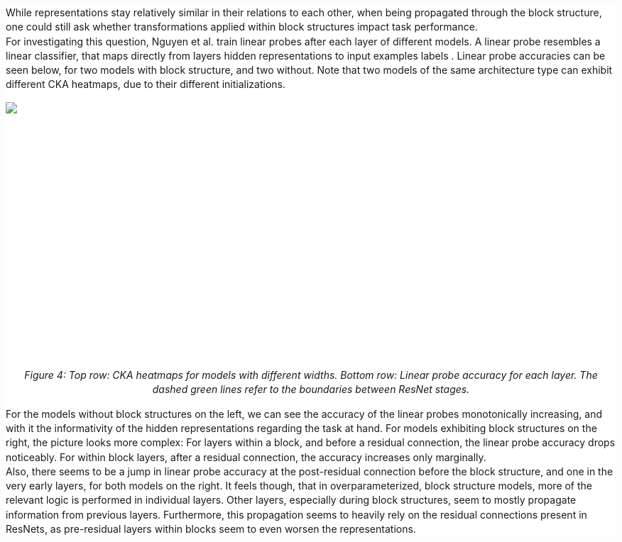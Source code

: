 While representations stay relatively similar in their relations to each other, when being propagated through the block structure,
one could still ask whether transformations applied within block structures impact task performance.\
For investigating this question, Nguyen et al. <d-cite key="DBLP:conf/iclr/NguyenRK21"></d-cite> train linear probes after each layer of different models. A linear probe resembles
a linear classifier, that maps directly from layers hidden representations to input examples labels <d-cite key="DBLP:conf/iclr/AlainB17"></d-cite>.
Linear probe accuracies can be seen below, for two models with block structure, and two without. Note that two models of
the same architecture type can exhibit different CKA heatmaps, due to their different initializations.

<div id="images">
  <img class="fig_4" src="/public/images/2022-08-09-wide_vs_deep_network_representations/fig_4/probes.png" id="fig_4_probes">
</div>

<p align = "center" style="margin-top:20px">
<em>
Figure 4: Top row: CKA heatmaps for models with different widths. Bottom row: Linear probe accuracy for each layer. The dashed
green lines refer to the boundaries between ResNet stages.
</em>
</p>

<style>

  .fig_4 {
    width : auto;
    height: 350px; /*to preserve the aspect ratio of the image*/
    display: inline-block;
  }
</style>

For the models without block structures on the left, we can see the accuracy of the linear probes monotonically increasing,
and with it the informativity of the hidden representations regarding the task at hand. For models exhibiting block structures on the right,
the picture looks more complex: For layers within a block, and before a residual connection, the linear probe accuracy
drops noticeably. For within block layers, after a residual connection, the accuracy increases only marginally.\
Also, there seems to be a jump in linear probe accuracy at the post-residual connection before the block structure, and one in
the very early layers, for both models on the right.
It feels though, that in overparameterized, block structure models, more of the relevant logic is performed in individual
layers. Other layers, especially during block structures, seem to mostly propagate information from previous layers. Furthermore,
this propagation seems to heavily rely on the residual connections present in ResNets, as pre-residual layers within blocks
seem to even worsen the representations.
